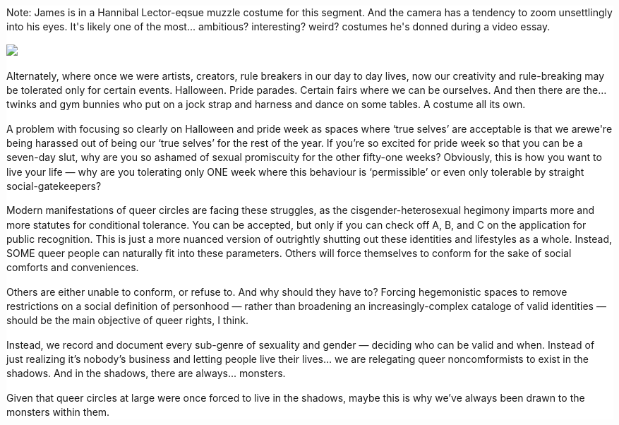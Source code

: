 Note: James is in a Hannibal Lector-eqsue muzzle costume for this segment. And the camera has a tendency to zoom unsettlingly into his eyes. It's likely one of the most... ambitious? interesting? weird? costumes he's donned during a video essay.

![](../media/IMG_B62788E247CF-1.jpeg)

</comment>
</compare> 

<compare>
<james {% include timecode %}>

Alternately, where once we were artists, creators, rule breakers in our day to day lives, now our creativity and rule-breaking may be tolerated <span class="add">only</span> for certain events. Halloween. Pride parades. Certain fairs where we can be ourselves. And then there are the… twinks and gym bunnies who put on a jock strap and harness and dance on some tables. A costume all its own. 

A problem with focusing so clearly on Halloween and pride week as spaces where ‘true selves’ are acceptable is that <span class="del">we are</span><span class="add">we're</span> being harassed out of being our ‘true selves’ for the rest of the year. If you’re so excited for pride week so that you can be a seven-day slut, why are you so ashamed of sexual promiscuity for the other fifty-one weeks? Obviously, this is how you want to live your life — why are you tolerating only ONE week where this behaviour is ‘permissible’ or even only tolerable by straight social-gatekeepers? 

</james>
<from></from>
</compare>

<compare>
<james {% include timecode %}>

Modern manifestations of queer circles are facing these struggles, as the cisgender-heterosexual hegimony imparts more and more statutes for conditional tolerance. You can be accepted, but only if you can check off A, B, and C on the application for public recognition. This is just a more nuanced version of outrightly shutting out these identities and lifestyles as a whole. Instead, SOME queer people can naturally fit into these parameters. Others will force themselves to conform for the sake of social comforts and conveniences. 

Others are either unable to conform, or refuse to. And why should they have to? Forcing hegemonistic spaces to remove restrictions on a social definition of personhood — rather than broadening an increasingly-complex cataloge of valid identities — should be the main objective of queer rights, I think. 

Instead, we record and document every sub-genre of sexuality and gender — deciding who can be valid and when. Instead of just realizing it’s nobody’s business and letting people live their lives… we are relegating queer noncomformists to exist in the shadows. And in the shadows, there are always<span class="add">...</span> monsters. 

</james>
<from></from>
</compare>

<compare>
<james {% include timecode %}>

Given that queer circles at large were once forced to live in the shadows, maybe this is why we’ve always been drawn to the monsters within them. 
